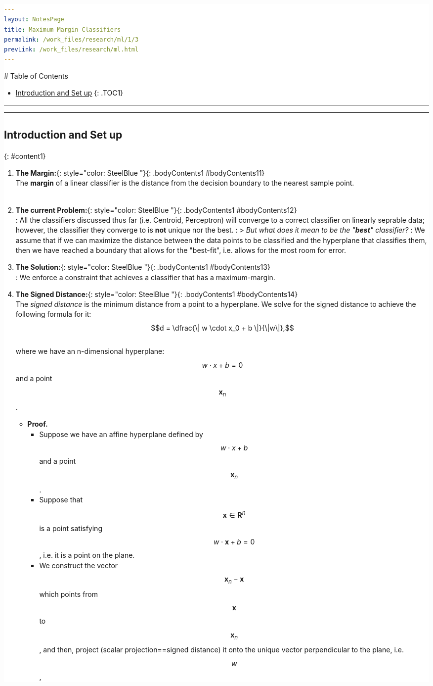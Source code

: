 ```yaml
---
layout: NotesPage
title: Maximum Margin Classifiers
permalink: /work_files/research/ml/1/3
prevLink: /work_files/research/ml.html
---
```


<div markdown="1" class = "TOC">
# Table of Contents

  * [Introduction and Set up](#content1)
  {: .TOC1}
</div>

***
***

## Introduction and Set up
{: #content1}

1. **The Margin:**{: style="color: SteelBlue  "}{: .bodyContents1 #bodyContents11}    
    The **margin** of a linear classifier is the distance from the decision boundary to the nearest sample point.  
    <br>

2. **The current Problem:**{: style="color: SteelBlue  "}{: .bodyContents1 #bodyContents12}   
    :   All the classifiers discussed thus far (i.e. Centroid, Perceptron) will converge to a correct classifier on linearly seprable data; however, the classifier they converge to is **not** unique nor the best.
    :   > _But what does it mean to be the "__best__" classifier?_
    :   We assume that if we can maximize the distance between the data points to be classified and the hyperplane that classifies them, then we have reached a boundary that allows for the "best-fit", i.e. allows for the most room for error.

3. **The Solution:**{: style="color: SteelBlue  "}{: .bodyContents1 #bodyContents13}   
    :   We enforce a constraint that achieves a classifier that has a maximum-margin.

4. **The Signed Distance:**{: style="color: SteelBlue  "}{: .bodyContents1 #bodyContents14}    
    The _signed distance_ is the minimum distance from a point to a hyperplane.
    We solve for the signed distance to achieve the following formula for it:
    $$d = \dfrac{\| w \cdot x_0 + b \|}{\|w\|},$$  
    where we have an n-dimensional hyperplane: $$w \cdot x + b = 0$$ and a point $$\mathbf{x}_ n$$.  
    * **Proof.**  
        * Suppose we have an affine hyperplane defined by $$w \cdot x + b$$ and a point $$\mathbf{x}_ n$$.
        * Suppose that $$\mathbf{x} \in \mathbf{R}^n$$ is a point satisfying $$w \cdot \mathbf{x} + b = 0$$, i.e. it is a point on the plane.
        * We construct the vector $$\mathbf{x}_ n−\mathbf{x}$$ which points from $$\mathbf{x}$$ to $$\mathbf{x}_ n$$, and then, project (scalar projection==signed distance) it onto the unique vector perpendicular to the plane, i.e. $$w$$,  
